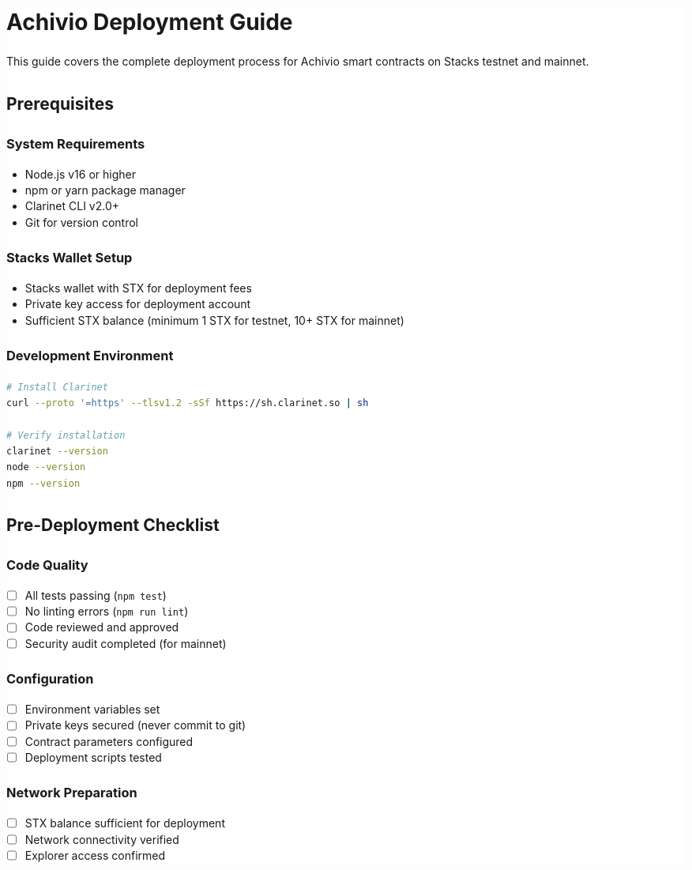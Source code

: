 # Achivio Deployment Guide

This guide covers the complete deployment process for Achivio smart contracts on Stacks testnet and mainnet.

## Prerequisites

### System Requirements
- Node.js v16 or higher
- npm or yarn package manager
- Clarinet CLI v2.0+
- Git for version control

### Stacks Wallet Setup
- Stacks wallet with STX for deployment fees
- Private key access for deployment account
- Sufficient STX balance (minimum 1 STX for testnet, 10+ STX for mainnet)

### Development Environment
```bash
# Install Clarinet
curl --proto '=https' --tlsv1.2 -sSf https://sh.clarinet.so | sh

# Verify installation
clarinet --version
node --version
npm --version
```

## Pre-Deployment Checklist

### Code Quality
- [ ] All tests passing (`npm test`)
- [ ] No linting errors (`npm run lint`)
- [ ] Code reviewed and approved
- [ ] Security audit completed (for mainnet)

### Configuration
- [ ] Environment variables set
- [ ] Private keys secured (never commit to git)
- [ ] Contract parameters configured
- [ ] Deployment scripts tested

### Network Preparation
- [ ] STX balance sufficient for deployment
- [ ] Network connectivity verified
- [ ] Explorer access confirmed
